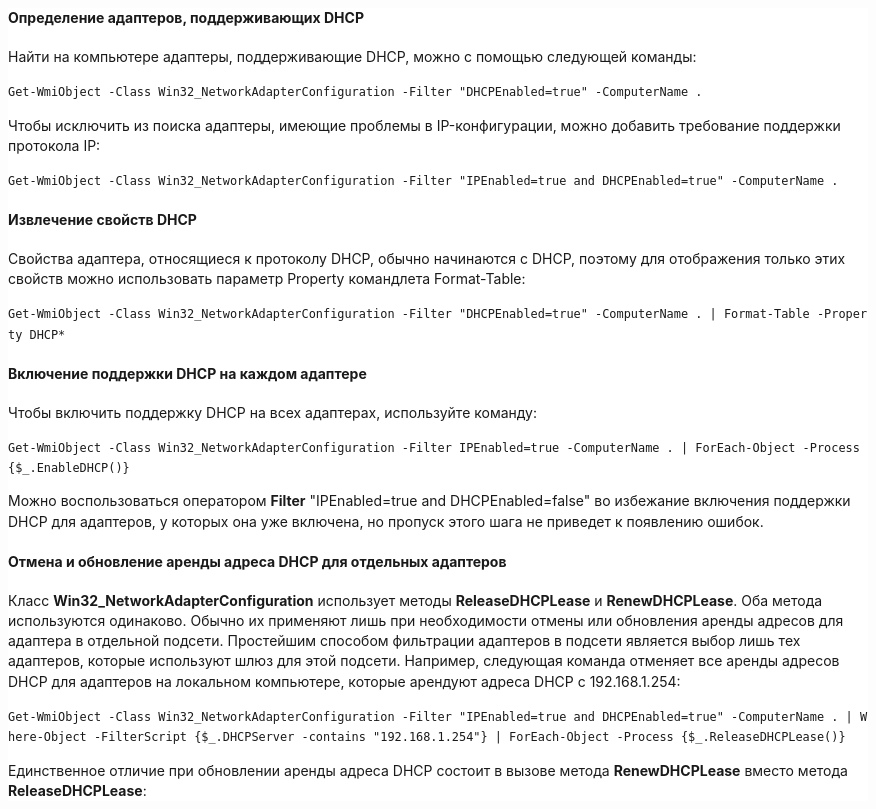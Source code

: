 #### <a name="determining-dhcp-enabled-adapters"></a>Определение адаптеров, поддерживающих DHCP
Найти на компьютере адаптеры, поддерживающие DHCP, можно с помощью следующей команды:

```
Get-WmiObject -Class Win32_NetworkAdapterConfiguration -Filter "DHCPEnabled=true" -ComputerName .
```

Чтобы исключить из поиска адаптеры, имеющие проблемы в IP-конфигурации, можно добавить требование поддержки протокола IP:

```
Get-WmiObject -Class Win32_NetworkAdapterConfiguration -Filter "IPEnabled=true and DHCPEnabled=true" -ComputerName .
```

#### <a name="retrieving-dhcp-properties"></a>Извлечение свойств DHCP
Свойства адаптера, относящиеся к протоколу DHCP, обычно начинаются с DHCP, поэтому для отображения только этих свойств можно использовать параметр Property командлета Format-Table:

```
Get-WmiObject -Class Win32_NetworkAdapterConfiguration -Filter "DHCPEnabled=true" -ComputerName . | Format-Table -Property DHCP*
```

#### <a name="enabling-dhcp-on-each-adapter"></a>Включение поддержки DHCP на каждом адаптере
Чтобы включить поддержку DHCP на всех адаптерах, используйте команду:

```
Get-WmiObject -Class Win32_NetworkAdapterConfiguration -Filter IPEnabled=true -ComputerName . | ForEach-Object -Process {$_.EnableDHCP()}
```

Можно воспользоваться оператором **Filter** "IPEnabled=true and DHCPEnabled=false" во избежание включения поддержки DHCP для адаптеров, у которых она уже включена, но пропуск этого шага не приведет к появлению ошибок.

#### <a name="releasing-and-renewing-dhcp-leases-on-specific-adapters"></a>Отмена и обновление аренды адреса DHCP для отдельных адаптеров
Класс **Win32_NetworkAdapterConfiguration** использует методы **ReleaseDHCPLease** и **RenewDHCPLease**. Оба метода используются одинаково. Обычно их применяют лишь при необходимости отмены или обновления аренды адресов для адаптера в отдельной подсети. Простейшим способом фильтрации адаптеров в подсети является выбор лишь тех адаптеров, которые используют шлюз для этой подсети. Например, следующая команда отменяет все аренды адресов DHCP для адаптеров на локальном компьютере, которые арендуют адреса DHCP с 192.168.1.254:

```
Get-WmiObject -Class Win32_NetworkAdapterConfiguration -Filter "IPEnabled=true and DHCPEnabled=true" -ComputerName . | Where-Object -FilterScript {$_.DHCPServer -contains "192.168.1.254"} | ForEach-Object -Process {$_.ReleaseDHCPLease()}
```

Единственное отличие при обновлении аренды адреса DHCP состоит в вызове метода **RenewDHCPLease** вместо метода **ReleaseDHCPLease**:
